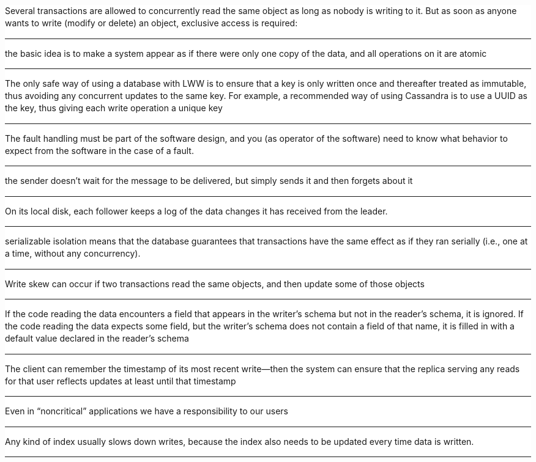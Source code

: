Several transactions
are allowed to concurrently read the same object as long as nobody is writing to it. But as soon as
anyone wants to write (modify or delete) an object, exclusive access is required:

---
the basic idea is to make a system appear as if there were only one copy of the data,
and all operations on it are atomic

---
The only safe way of using a database with LWW is to ensure that a key is only written once and
thereafter treated as immutable, thus avoiding any concurrent updates to the same key. For example,
a recommended way of using Cassandra is to use a UUID as the key, thus giving each write operation a
unique key

---
The fault handling must be part of the software design, and
you (as operator of the software) need to know what behavior to expect from the software in the case
of a fault.

---
the sender doesn’t wait for the message to be delivered, but simply sends it and
then forgets about it

---
On its local disk, each follower keeps a log of the data changes it has received from the leader. 

---
serializable isolation means that the database
guarantees that transactions have the same effect as if they ran serially (i.e., one at a time,
without any concurrency).

---
Write skew can occur if two
transactions read the same objects, and then update some of those objects

---
If the code
reading the data encounters a field that appears in the writer’s schema but not in the reader’s
schema, it is ignored. If the code reading the data expects some field, but the writer’s schema does
not contain a field of that name, it is filled in with a default value declared in the reader’s
schema

---
The client can remember the timestamp of its most recent write—then the system can ensure that the
replica serving any reads for that user reflects updates at least until that timestamp

---
Even in “noncritical” applications we have a responsibility to our users

---
Any kind of index usually slows down writes, because the index also needs
to be updated every time data is written.

---